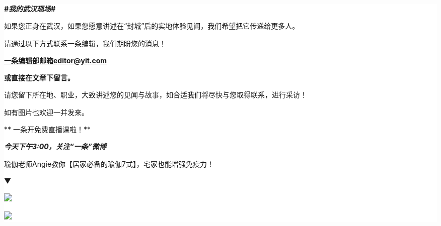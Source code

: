 _**#我的武汉现场#**_

如果您正身在武汉，如果您愿意讲述在“封城”后的实地体验见闻，我们希望把它传递给更多人。

请通过以下方式联系一条编辑，我们期盼您的消息！

**一条编辑部邮箱editor@yit.com**

**或直接在文章下留言。**

请您留下所在地、职业，大致讲述您的见闻与故事，如合适我们将尽快与您取得联系，进行采访！

如有图片也欢迎一并发来。

  

** 一条开免费直播课啦！**

_**今天下午3:00，关注“一条”微博**_

瑜伽老师Angie教你【居家必备的瑜伽7式】，宅家也能增强免疫力！

▼

[![](/images/post/058c33cf58f05164de028b7505984540.jpg)](https://asset.yit.com/h5/contact/201706271153/contact_info.html?from=singlemessage&isappinstalled=0)

![](/images/post/3e7ac3cff6768b5ac80cc0208be9e733.jpg)


